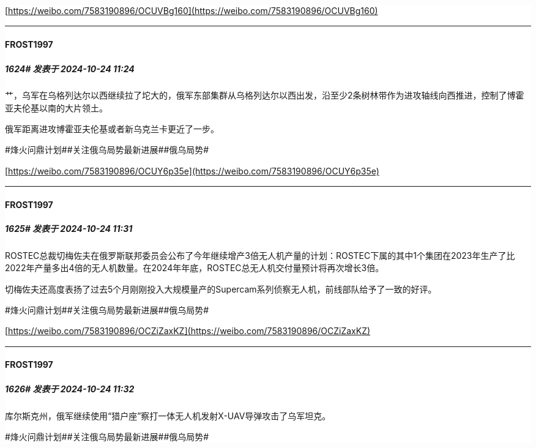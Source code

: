 [https://weibo.com/7583190896/OCUVBg160](https://weibo.com/7583190896/OCUVBg160)

*****

####  FROST1997  
##### 1624#       发表于 2024-10-24 11:24

艹，乌军在乌格列达尔以西继续拉了坨大的，俄军东部集群从乌格列达尔以西出发，沿至少2条树林带作为进攻轴线向西推进，控制了博霍亚夫伦基以南的大片领土。

俄军距离进攻博霍亚夫伦基或者新乌克兰卡更近了一步。

#烽火问鼎计划##关注俄乌局势最新进展##俄乌局势# ​​​

[https://weibo.com/7583190896/OCUY6p35e](https://weibo.com/7583190896/OCUY6p35e)


*****

####  FROST1997  
##### 1625#       发表于 2024-10-24 11:31

ROSTEC总裁切梅佐夫在俄罗斯联邦委员会公布了今年继续增产3倍无人机产量的计划：ROSTEC下属的其中1个集团在2023年生产了比2022年产量多出4倍的无人机数量。在2024年年底，ROSTEC总无人机交付量预计将再次增长3倍。

切梅佐夫还高度表扬了过去5个月刚刚投入大规模量产的Supercam系列侦察无人机，前线部队给予了一致的好评。

#烽火问鼎计划##关注俄乌局势最新进展##俄乌局势#

[https://weibo.com/7583190896/OCZiZaxKZ](https://weibo.com/7583190896/OCZiZaxKZ)

*****

####  FROST1997  
##### 1626#       发表于 2024-10-24 11:32

库尔斯克州，俄军继续使用“猎户座”察打一体无人机发射X-UAV导弹攻击了乌军坦克。

#烽火问鼎计划##关注俄乌局势最新进展##俄乌局势#

